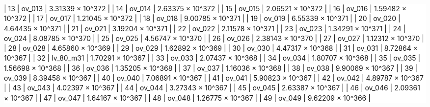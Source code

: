| 13 | ov_013 | 3.31339 × 10^372 |
| 14 | ov_014 | 2.63375 × 10^372 |
| 15 | ov_015 | 2.06521 × 10^372 |
| 16 | ov_016 | 1.59482 × 10^372 |
| 17 | ov_017 | 1.21045 × 10^372 |
| 18 | ov_018 | 9.00785 × 10^371 |
| 19 | ov_019 | 6.55339 × 10^371 |
| 20 | ov_020 | 4.64435 × 10^371 |
| 21 | ov_021 | 3.19204 × 10^371 |
| 22 | ov_022 | 2.11578 × 10^371 |
| 23 | ov_023 | 1.34291 × 10^371 |
| 24 | ov_024 | 8.08785 × 10^370 |
| 25 | ov_025 | 4.56747 × 10^370 |
| 26 | ov_026 | 2.38143 × 10^370 |
| 27 | ov_027 | 1.12312 × 10^370 |
| 28 | ov_028 | 4.65860 × 10^369 |
| 29 | ov_029 | 1.62892 × 10^369 |
| 30 | ov_030 | 4.47317 × 10^368 |
| 31 | ov_031 | 8.72864 × 10^367 |
| 32 | lv_80_m31 | 1.70291 × 10^367 |
| 33 | ov_033 | 2.07437 × 10^368 |
| 34 | ov_034 | 1.80707 × 10^368 |
| 35 | ov_035 | 1.56698 × 10^368 |
| 36 | ov_036 | 1.35205 × 10^368 |
| 37 | ov_037 | 1.16036 × 10^368 |
| 38 | ov_038 | 9.90069 × 10^367 |
| 39 | ov_039 | 8.39458 × 10^367 |
| 40 | ov_040 | 7.06891 × 10^367 |
| 41 | ov_041 | 5.90823 × 10^367 |
| 42 | ov_042 | 4.89787 × 10^367 |
| 43 | ov_043 | 4.02397 × 10^367 |
| 44 | ov_044 | 3.27343 × 10^367 |
| 45 | ov_045 | 2.63387 × 10^367 |
| 46 | ov_046 | 2.09361 × 10^367 |
| 47 | ov_047 | 1.64167 × 10^367 |
| 48 | ov_048 | 1.26775 × 10^367 |
| 49 | ov_049 | 9.62209 × 10^366 |